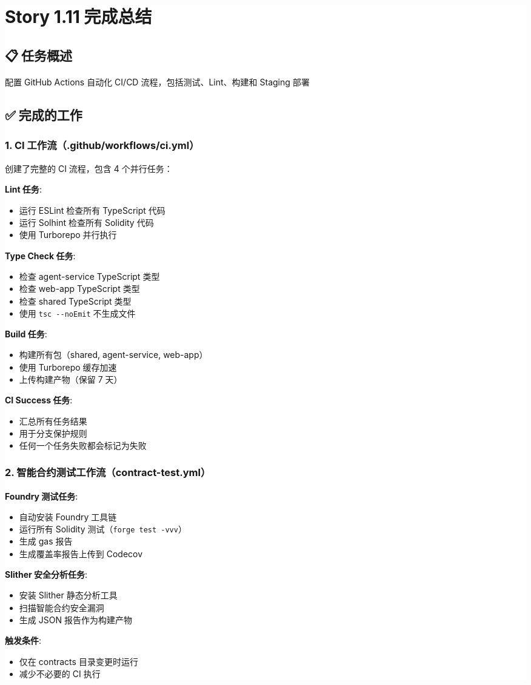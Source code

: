 # Story 1.11 完成总结

## 📋 任务概述

配置 GitHub Actions 自动化 CI/CD 流程，包括测试、Lint、构建和 Staging 部署

## ✅ 完成的工作

### 1. CI 工作流（.github/workflows/ci.yml）

创建了完整的 CI 流程，包含 4 个并行任务：

**Lint 任务**:

- 运行 ESLint 检查所有 TypeScript 代码
- 运行 Solhint 检查所有 Solidity 代码
- 使用 Turborepo 并行执行

**Type Check 任务**:

- 检查 agent-service TypeScript 类型
- 检查 web-app TypeScript 类型
- 检查 shared TypeScript 类型
- 使用 `tsc --noEmit` 不生成文件

**Build 任务**:

- 构建所有包（shared, agent-service, web-app）
- 使用 Turborepo 缓存加速
- 上传构建产物（保留 7 天）

**CI Success 任务**:

- 汇总所有任务结果
- 用于分支保护规则
- 任何一个任务失败都会标记为失败

### 2. 智能合约测试工作流（contract-test.yml）

**Foundry 测试任务**:

- 自动安装 Foundry 工具链
- 运行所有 Solidity 测试（`forge test -vvv`）
- 生成 gas 报告
- 生成覆盖率报告上传到 Codecov

**Slither 安全分析任务**:

- 安装 Slither 静态分析工具
- 扫描智能合约安全漏洞
- 生成 JSON 报告作为构建产物

**触发条件**:

- 仅在 contracts 目录变更时运行
- 减少不必要的 CI 执行
